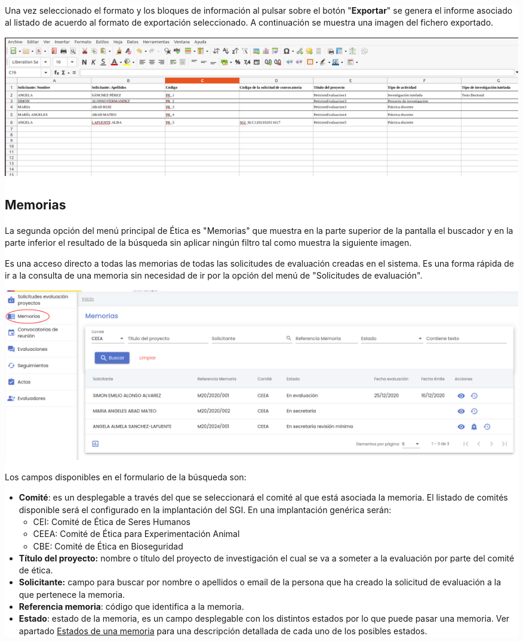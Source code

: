 Una vez seleccionado el formato y los bloques de información al pulsar sobre el botón "**Exportar**" se genera el informe asociado al listado de acuerdo al formato de exportación seleccionado. A continuación se muestra una imagen del fichero exportado.

![](/attachments/597853564/597880431.png)

## Memorias

La segunda opción del menú principal de Ética es "Memorias" que muestra en la parte superior de la pantalla el buscador y en la parte inferior el resultado de la búsqueda sin aplicar ningún filtro tal como muestra la siguiente imagen.

Es una acceso directo a todas las memorias de todas las solicitudes de evaluación creadas en el sistema. Es una forma rápida de ir a la consulta de una memoria sin necesidad de ir por la opción del menú de "Solicitudes de evaluación".

![](/attachments/597853564/977141935.png)  


Los campos disponibles en el formulario de la búsqueda son:

* **Comité**: es un desplegable a través del que se seleccionará el comité al que está asociada la memoria. El listado de comités disponible será el configurado en la implantación del SGI. En una implantación genérica serán:
	+ CEI: Comité de Ética de Seres Humanos
	+ CEEA: Comité de Ética para Experimentación Animal
	+ CBE: Comité de Ética en Bioseguridad
* **Título del proyecto:** nombre o título del proyecto de investigación el cual se va a someter a la evaluación por parte del comité de ética.
* **Solicitante:** campo para buscar por nombre o apellidos o email de la persona que ha creado la solicitud de evaluación a la que pertenece la memoria.
* **Referencia memoria**: código que identifica a la memoria.
* **Estado**: estado de la memoria, es un campo desplegable con los distintos estados por lo que puede pasar una memoria. Ver apartado [Estados de una memoria](/hercules/sgi-sistema-de-gestion-de-investigacion/mdu-manual-de-usuario/mdu-perfil-de-investigacion/mdu-perfil-de-investigacion-modulo-eti.md#MDUPerfildeinvestigaciónMóduloETI-Estadosdeunamemoria "/hercules/sgi-sistema-de-gestion-de-investigacion/mdu-manual-de-usuario/mdu-perfil-de-investigacion/mdu-perfil-de-investigacion-modulo-eti.md#MDUPerfildeinvestigaciónMóduloETI-Estadosdeunamemoria") para una descripción detallada de cada uno de los posibles estados.